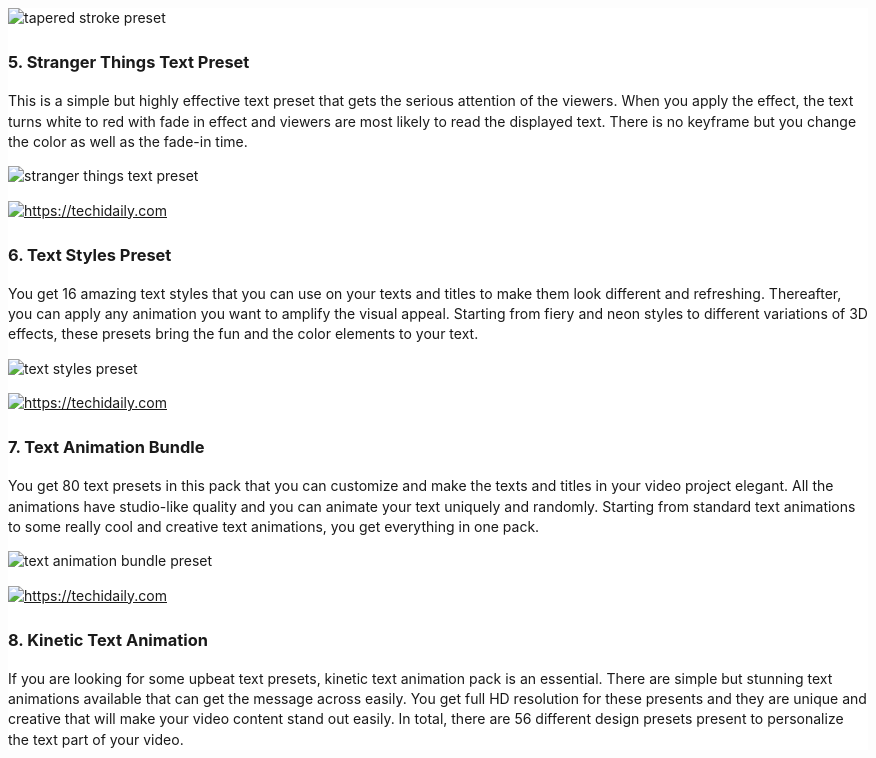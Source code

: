 ![tapered stroke preset](https://images.wondershare.com/filmora/article-images/2022/09/tapered-stroke-preset.jpg)

### 5\. Stranger Things Text Preset

This is a simple but highly effective text preset that gets the serious attention of the viewers. When you apply the effect, the text turns white to red with fade in effect and viewers are most likely to read the displayed text. There is no keyframe but you change the color as well as the fade-in time.

![stranger things text preset](https://images.wondershare.com/filmora/article-images/2022/09/stranger-things-text-preset.jpg)


<a href="https://appsumo.8odi.net/c/5597632/2024347/7443" target="_top" id="2024347">
  <img src="//a.impactradius-go.com/display-ad/7443-2024347" border="0" alt="https://techidaily.com" width="728" height="90"/>
</a>
<img height="0" width="0" src="https://appsumo.8odi.net/i/5597632/2024347/7443" style="position:absolute;visibility:hidden;" border="0" />

### 6\. Text Styles Preset

You get 16 amazing text styles that you can use on your texts and titles to make them look different and refreshing. Thereafter, you can apply any animation you want to amplify the visual appeal. Starting from fiery and neon styles to different variations of 3D effects, these presets bring the fun and the color elements to your text.

![text styles preset](https://images.wondershare.com/filmora/article-images/2022/09/text-styles-preset.jpg)


<a href="https://aligracehair.sjv.io/c/5597632/2087253/19272" target="_top" id="2087253">
  <img src="//a.impactradius-go.com/display-ad/19272-2087253" border="0" alt="https://techidaily.com" width="728" height="90"/>
</a>
<img height="0" width="0" src="https://aligracehair.sjv.io/i/5597632/2087253/19272" style="position:absolute;visibility:hidden;" border="0" />

### 7\. Text Animation Bundle

You get 80 text presets in this pack that you can customize and make the texts and titles in your video project elegant. All the animations have studio-like quality and you can animate your text uniquely and randomly. Starting from standard text animations to some really cool and creative text animations, you get everything in one pack.

![text animation bundle preset](https://images.wondershare.com/filmora/article-images/2022/09/text-animation-bundle-preset.jpg)


<a href="https://dhgate.sjv.io/c/5597632/1175223/12108" target="_top" id="1175223">
  <img src="//a.impactradius-go.com/display-ad/12108-1175223" border="0" alt="https://techidaily.com" width="728" height="90"/>
</a>
<img height="0" width="0" src="https://dhgate.sjv.io/i/5597632/1175223/12108" style="position:absolute;visibility:hidden;" border="0" />

### 8\. Kinetic Text Animation

If you are looking for some upbeat text presets, kinetic text animation pack is an essential. There are simple but stunning text animations available that can get the message across easily. You get full HD resolution for these presents and they are unique and creative that will make your video content stand out easily. In total, there are 56 different design presets present to personalize the text part of your video.
